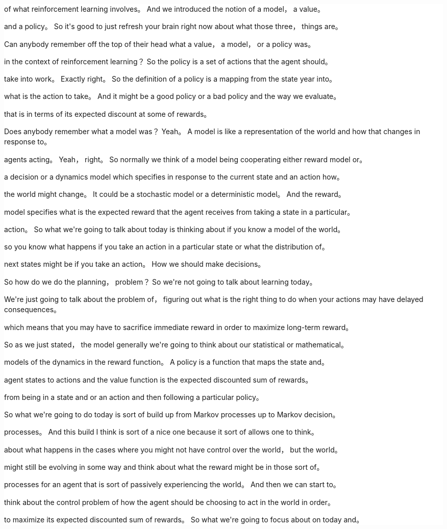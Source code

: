  of what reinforcement learning involves。 And we introduced the notion of a model， a value。

 and a policy。 So it's good to just refresh your brain right now about what those three， things are。

 Can anybody remember off the top of their head what a value， a model， or a policy was。

 in the context of reinforcement learning？ So the policy is a set of actions that the agent should。

 take into work。 Exactly right。 So the definition of a policy is a mapping from the state year into。

 what is the action to take。 And it might be a good policy or a bad policy and the way we evaluate。

 that is in terms of its expected discount at some of rewards。

 Does anybody remember what a model was？ Yeah。 A model is like a representation of the world and how that changes in response to。

 agents acting。 Yeah， right。 So normally we think of a model being cooperating either reward model or。

 a decision or a dynamics model which specifies in response to the current state and an action how。

 the world might change。 It could be a stochastic model or a deterministic model。 And the reward。

 model specifies what is the expected reward that the agent receives from taking a state in a particular。

 action。 So what we're going to talk about today is thinking about if you know a model of the world。

 so you know what happens if you take an action in a particular state or what the distribution of。

 next states might be if you take an action。 How we should make decisions。

 So how do we do the planning， problem？ So we're not going to talk about learning today。

 We're just going to talk about the problem of， figuring out what is the right thing to do when your actions may have delayed consequences。

 which means that you may have to sacrifice immediate reward in order to maximize long-term reward。

 So as we just stated， the model generally we're going to think about our statistical or mathematical。

 models of the dynamics in the reward function。 A policy is a function that maps the state and。

 agent states to actions and the value function is the expected discounted sum of rewards。

 from being in a state and or an action and then following a particular policy。

 So what we're going to do today is sort of build up from Markov processes up to Markov decision。

 processes。 And this build I think is sort of a nice one because it sort of allows one to think。

 about what happens in the cases where you might not have control over the world， but the world。

 might still be evolving in some way and think about what the reward might be in those sort of。

 processes for an agent that is sort of passively experiencing the world。 And then we can start to。

 think about the control problem of how the agent should be choosing to act in the world in order。

 to maximize its expected discounted sum of rewards。 So what we're going to focus about on today and。
